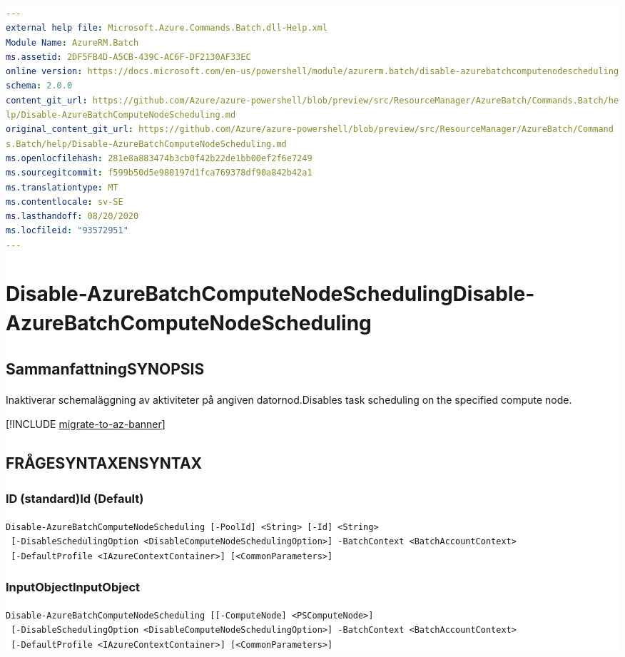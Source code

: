 ```yaml
---
external help file: Microsoft.Azure.Commands.Batch.dll-Help.xml
Module Name: AzureRM.Batch
ms.assetid: 2DF5FB4D-A5CB-439C-AC6F-DF2130AF33EC
online version: https://docs.microsoft.com/en-us/powershell/module/azurerm.batch/disable-azurebatchcomputenodescheduling
schema: 2.0.0
content_git_url: https://github.com/Azure/azure-powershell/blob/preview/src/ResourceManager/AzureBatch/Commands.Batch/help/Disable-AzureBatchComputeNodeScheduling.md
original_content_git_url: https://github.com/Azure/azure-powershell/blob/preview/src/ResourceManager/AzureBatch/Commands.Batch/help/Disable-AzureBatchComputeNodeScheduling.md
ms.openlocfilehash: 281e8a883474b3cb0f42b22de1bb00ef2f6e7249
ms.sourcegitcommit: f599b50d5e980197d1fca769378df90a842b42a1
ms.translationtype: MT
ms.contentlocale: sv-SE
ms.lasthandoff: 08/20/2020
ms.locfileid: "93572951"
---
```

# <span data-ttu-id="05878-101">Disable-AzureBatchComputeNodeScheduling</span><span class="sxs-lookup"><span data-stu-id="05878-101">Disable-AzureBatchComputeNodeScheduling</span></span>

## <span data-ttu-id="05878-102">Sammanfattning</span><span class="sxs-lookup"><span data-stu-id="05878-102">SYNOPSIS</span></span>
<span data-ttu-id="05878-103">Inaktiverar schemaläggning av aktiviteter på angiven datornod.</span><span class="sxs-lookup"><span data-stu-id="05878-103">Disables task scheduling on the specified compute node.</span></span>

[!INCLUDE [migrate-to-az-banner](../../includes/migrate-to-az-banner.md)]

## <span data-ttu-id="05878-104">FRÅGESYNTAXEN</span><span class="sxs-lookup"><span data-stu-id="05878-104">SYNTAX</span></span>

### <span data-ttu-id="05878-105">ID (standard)</span><span class="sxs-lookup"><span data-stu-id="05878-105">Id (Default)</span></span>
```
Disable-AzureBatchComputeNodeScheduling [-PoolId] <String> [-Id] <String>
 [-DisableSchedulingOption <DisableComputeNodeSchedulingOption>] -BatchContext <BatchAccountContext>
 [-DefaultProfile <IAzureContextContainer>] [<CommonParameters>]
```

### <span data-ttu-id="05878-106">InputObject</span><span class="sxs-lookup"><span data-stu-id="05878-106">InputObject</span></span>
```
Disable-AzureBatchComputeNodeScheduling [[-ComputeNode] <PSComputeNode>]
 [-DisableSchedulingOption <DisableComputeNodeSchedulingOption>] -BatchContext <BatchAccountContext>
 [-DefaultProfile <IAzureContextContainer>] [<CommonParameters>]
```

